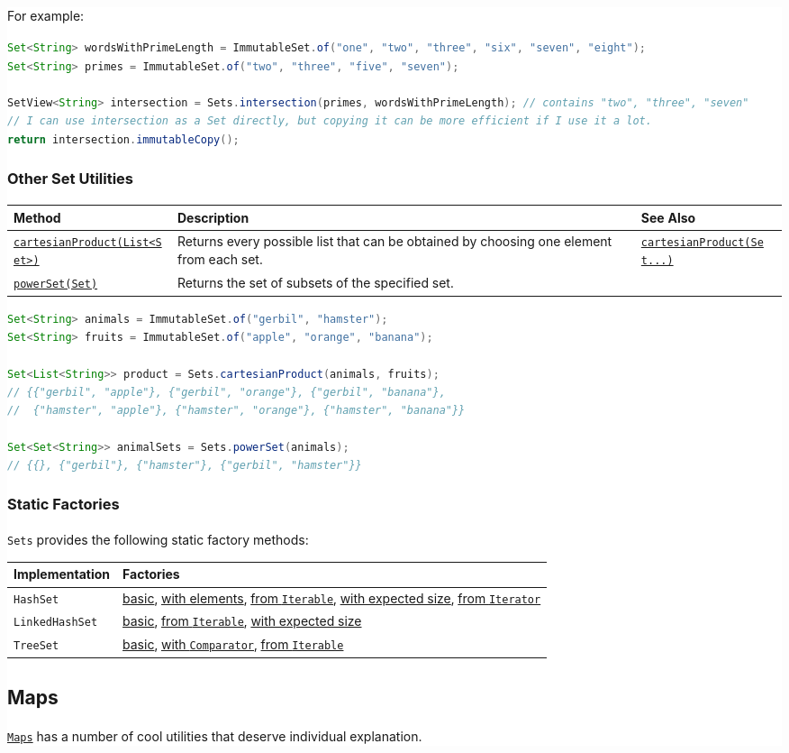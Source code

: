 For example:

```java
Set<String> wordsWithPrimeLength = ImmutableSet.of("one", "two", "three", "six", "seven", "eight");
Set<String> primes = ImmutableSet.of("two", "three", "five", "seven");

SetView<String> intersection = Sets.intersection(primes, wordsWithPrimeLength); // contains "two", "three", "seven"
// I can use intersection as a Set directly, but copying it can be more efficient if I use it a lot.
return intersection.immutableCopy();
```

### Other Set Utilities

Method                          | Description                                                                             | See Also
:------------------------------ | :-------------------------------------------------------------------------------------- | :-------
[`cartesianProduct(List<Set>)`] | Returns every possible list that can be obtained by choosing one element from each set. | [`cartesianProduct(Set...)`]
[`powerSet(Set)`]               | Returns the set of subsets of the specified set.                                        |

```java
Set<String> animals = ImmutableSet.of("gerbil", "hamster");
Set<String> fruits = ImmutableSet.of("apple", "orange", "banana");

Set<List<String>> product = Sets.cartesianProduct(animals, fruits);
// {{"gerbil", "apple"}, {"gerbil", "orange"}, {"gerbil", "banana"},
//  {"hamster", "apple"}, {"hamster", "orange"}, {"hamster", "banana"}}

Set<Set<String>> animalSets = Sets.powerSet(animals);
// {{}, {"gerbil"}, {"hamster"}, {"gerbil", "hamster"}}
```

### Static Factories

`Sets` provides the following static factory methods:

Implementation  | Factories
:-------------- | :--------
`HashSet`       | [basic][newHashSet], [with elements][newHashSet(E...)], [from `Iterable`][newHashSet(Iterable)], [with expected size][newHashSetWithExpectedSize], [from `Iterator`][newHashSet(Iterator)]
`LinkedHashSet` | [basic][newLinkedHashSet], [from `Iterable`][newLinkedHashSet(Iterable)], [with expected size][newLinkedHashSetWithExpectedSize]
`TreeSet`       | [basic][newTreeSet], [with `Comparator`][newTreeSet(Comparator)], [from `Iterable`][newTreeSet(Iterable)]

## Maps

[`Maps`] has a number of cool utilities that deserve individual explanation.


[`java.util.Collections`]: http://docs.oracle.com/javase/7/docs/api/java/util/Collections.html
[`Collections2`]: http://google.github.io/guava/releases/snapshot/api/docs/com/google/common/collect/Collections2.html
[`Lists`]: http://google.github.io/guava/releases/snapshot/api/docs/com/google/common/collect/Lists.html
[`Sets`]: http://google.github.io/guava/releases/snapshot/api/docs/com/google/common/collect/Sets.html
[`Maps`]: http://google.github.io/guava/releases/snapshot/api/docs/com/google/common/collect/Maps.html
[`Queues`]: http://google.github.io/guava/releases/snapshot/api/docs/com/google/common/collect/Queues.html
[`Multiset`]: NewCollectionTypesExplained#Multiset
[`Multisets`]: http://google.github.io/guava/releases/snapshot/api/docs/com/google/common/collect/Multisets.html
[`Multimap`]: NewCollectionTypesExplained#Multimap
[`Multimaps`]: http://google.github.io/guava/releases/snapshot/api/docs/com/google/common/collect/Multimaps.html
[`BiMap`]: NewCollectionTypesExplained#BiMap
[`Table`]: NewCollectionTypesExplained#Table
[`Tables`]: http://google.github.io/guava/releases/snapshot/api/docs/com/google/common/collect/Tables.html
[functional]: FunctionalExplained
[`Iterables`]: http://google.github.io/guava/releases/snapshot/api/docs/com/google/common/collect/Iterables.html
[`Iterators`]: http://google.github.io/guava/releases/snapshot/api/docs/com/google/common/collect/Iterators.html
[`FluentIterable`]: http://google.github.io/guava/releases/snapshot/api/docs/com/google/common/collect/FluentIterable.html
[`concat(Iterable<Iterable>)`]: http://google.github.io/guava/releases/snapshot/api/docs/com/google/common/collect/Iterables.html#concat-java.lang.Iterable-
[`concat(Iterable...)`]: http://google.github.io/guava/releases/snapshot/api/docs/com/google/common/collect/Iterables.html#concat-java.lang.Iterable...-
[`frequency(Iterable, Object)`]: http://google.github.io/guava/releases/snapshot/api/docs/com/google/common/collect/Iterables.html#frequency-java.lang.Iterable-java.lang.Object-
[`partition(Iterable, int)`]: http://google.github.io/guava/releases/snapshot/api/docs/com/google/common/collect/Iterables.html#partition-java.lang.Iterable-int-
[`Lists.partition(List, int)`]: http://google.github.io/guava/releases/snapshot/api/docs/com/google/common/collect/Lists.html#partition-java.util.List-int-
[`paddedPartition(Iterable, int)`]: http://google.github.io/guava/releases/snapshot/api/docs/com/google/common/collect/Iterables.html#paddedPartition-java.lang.Iterable-int-
[`getFirst(Iterable, T default)`]: http://google.github.io/guava/releases/snapshot/api/docs/com/google/common/collect/Iterables.html#getFirst-java.lang.Iterable-T-
[`FluentIterable.first()`]: http://google.github.io/guava/releases/snapshot/api/docs/com/google/common/collect/FluentIterable.html#first--
[`getLast(Iterable)`]: http://google.github.io/guava/releases/snapshot/api/docs/com/google/common/collect/Iterables.html#getLast-java.lang.Iterable-
[`getLast(Iterable, T default)`]: http://google.github.io/guava/releases/snapshot/api/docs/com/google/common/collect/Iterables.html#getLast-java.lang.Iterable-T-
[`FluentIterable.last()`]: http://google.github.io/guava/releases/snapshot/api/docs/com/google/common/collect/FluentIterable.html#last--
[`elementsEqual(Iterable, Iterable)`]: http://google.github.io/guava/releases/snapshot/api/docs/com/google/common/collect/Iterables.html#elementsEqual-java.lang.Iterable-java.lang.Iterable-
[`unmodifiableIterable(Iterable)`]: http://google.github.io/guava/releases/snapshot/api/docs/com/google/common/collect/Iterables.html#unmodifiableIterable-java.lang.Iterable-
[`limit(Iterable, int)`]: http://google.github.io/guava/releases/snapshot/api/docs/com/google/common/collect/Iterables.html#limit-java.lang.Iterable-int-
[`FluentIterable.limit(int)`]: http://google.github.io/guava/releases/snapshot/api/docs/com/google/common/collect/FluentIterable.html#limit-int-
[`getOnlyElement(Iterable)`]: http://google.github.io/guava/releases/snapshot/api/docs/com/google/common/collect/Iterables.html#getOnlyElement-java.lang.Iterable-
[`getOnlyElement(Iterable, T default)`]: http://google.github.io/guava/releases/snapshot/api/docs/com/google/common/collect/Iterables.html#getOnlyElement-java.lang.Iterable-T-
[`addAll(Collection addTo, Iterable toAdd)`]: http://google.github.io/guava/releases/snapshot/api/docs/com/google/common/collect/Iterables.html#addAll-java.util.Collection-java.lang.Iterable-
[`contains(Iterable, Object)`]: http://google.github.io/guava/releases/snapshot/api/docs/com/google/common/collect/Iterables.html#contains-java.lang.Iterable-java.lang.Object-
[`FluentIterable.contains(Object)`]: http://google.github.io/guava/releases/12.0/api/docs/com/google/common/collect/FluentIterable.html#contains-java.lang.Object-
[`removeAll(Iterable removeFrom, Collection toRemove)`]: http://google.github.io/guava/releases/snapshot/api/docs/com/google/common/collect/Iterables.html#removeAll-java.lang.Iterable-java.util.Collection-
[`retainAll(Iterable removeFrom, Collection toRetain)`]: http://google.github.io/guava/releases/snapshot/api/docs/com/google/common/collect/Iterables.html#retainAll-java.lang.Iterable-java.util.Collection-
[`size(Iterable)`]: http://google.github.io/guava/releases/snapshot/api/docs/com/google/common/collect/Iterables.html#size-java.lang.Iterable-
[`FluentIterable.size()`]: http://google.github.io/guava/releases/12.0/api/docs/com/google/common/collect/FluentIterable.html#size--
[`toArray(Iterable, Class)`]: http://google.github.io/guava/releases/snapshot/api/docs/com/google/common/collect/Iterables.html#toArray-java.lang.Iterable-java.lang.Class-
[`FluentIterable.toArray(Class)`]: http://google.github.io/guava/releases/12.0/api/docs/com/google/common/collect/FluentIterable.html#toArray-java.lang.Class-
[`isEmpty(Iterable)`]: http://google.github.io/guava/releases/snapshot/api/docs/com/google/common/collect/Iterables.html#isEmpty-java.lang.Iterable-
[`FluentIterable.isEmpty()`]: http://google.github.io/guava/releases/12.0/api/docs/com/google/common/collect/FluentIterable.html#isEmpty--
[`get(Iterable, int)`]: http://google.github.io/guava/releases/snapshot/api/docs/com/google/common/collect/Iterables.html#get-java.lang.Iterable-int-
[`FluentIterable.get(int)`]: http://google.github.io/guava/releases/12.0/api/docs/com/google/common/collect/FluentIterable.html#get-int-
[`toString(Iterable)`]: http://google.github.io/guava/releases/snapshot/api/docs/com/google/common/collect/Iterables.html#toString-java.lang.Iterable-
[`FluentIterable.toString()`]: http://google.github.io/guava/releases/12.0/api/docs/com/google/common/collect/FluentIterable.html#toString--
[`toImmutableList()`]: http://google.github.io/guava/releases/12.0/api/docs/com/google/common/collect/FluentIterable.html#toImmutableList--
[`toImmutableSet()`]: http://google.github.io/guava/releases/12.0/api/docs/com/google/common/collect/FluentIterable.html#toImmutableSet--
[`toImmutableSortedSet(Comparator)`]: http://google.github.io/guava/releases/12.0/api/docs/com/google/common/collect/FluentIterable.html#toImmutableSortedSet-java.util.Comparator-
[`partition(List, int)`]: http://google.github.io/guava/releases/snapshot/api/docs/com/google/common/collect/Lists.html#partition-java.util.List-int-
[`reverse(List)`]: http://google.github.io/guava/releases/snapshot/api/docs/com/google/common/collect/Lists.html#reverse-java.util.List-
[`ImmutableList.reverse()`]: http://google.github.io/guava/releases/snapshot/api/docs/com/google/common/collect/ImmutableList.html#reverse--
[newArrayList]: http://google.github.io/guava/releases/snapshot/api/docs/com/google/common/collect/Lists.html#newArrayList--
[newArrayList(E...)]: http://google.github.io/guava/releases/snapshot/api/docs/com/google/common/collect/Lists.html#newArrayList-E...-
[newArrayList(Iterable)]: http://google.github.io/guava/releases/snapshot/api/docs/com/google/common/collect/Lists.html#newArrayList-java.lang.Iterable-
[newArrayListWithCapacity]: http://google.github.io/guava/releases/snapshot/api/docs/com/google/common/collect/Lists.html#newArrayListWithCapacity-int-
[newArrayListWithExpectedSize]: http://google.github.io/guava/releases/snapshot/api/docs/com/google/common/collect/Lists.html#newArrayListWithExpectedSize-int-
[newArrayList(Iterator)]: http://google.github.io/guava/releases/snapshot/api/docs/com/google/common/collect/Lists.html#newArrayList-java.util.Iterator-
[newLinkedList]: http://google.github.io/guava/releases/snapshot/api/docs/com/google/common/collect/Lists.html#newLinkedList--
[newLinkedList(Iterable)]: http://google.github.io/guava/releases/snapshot/api/docs/com/google/common/collect/Lists.html#newLinkedList-java.lang.Iterable-
[`SetView`]: http://google.github.io/guava/releases/snapshot/api/docs/com/google/common/collect/Sets.SetView.html
[`copyInto(Set)`]: http://google.github.io/guava/releases/snapshot/api/docs/com/google/common/collect/Sets.SetView.html#copyInto-S-
[`immutableCopy()`]: http://google.github.io/guava/releases/snapshot/api/docs/com/google/common/collect/Sets.SetView.html#immutableCopy--
[`union(Set, Set)`]: http://google.github.io/guava/releases/snapshot/api/docs/com/google/common/collect/Sets.html#union-java.util.Set-java.util.Set-
[`intersection(Set, Set)`]: http://google.github.io/guava/releases/snapshot/api/docs/com/google/common/collect/Sets.html#intersection-java.util.Set-java.util.Set-
[`difference(Set, Set)`]: http://google.github.io/guava/releases/snapshot/api/docs/com/google/common/collect/Sets.html#difference-java.util.Set-java.util.Set-
[`symmetricDifference(Set, Set)`]: http://google.github.io/guava/releases/snapshot/api/docs/com/google/common/collect/Sets.html#symmetricDifference-java.util.Set-java.util.Set-
[`cartesianProduct(List<Set>)`]: http://google.github.io/guava/releases/snapshot/api/docs/com/google/common/collect/Sets.html#cartesianProduct-java.util.List-
[`cartesianProduct(Set...)`]: http://google.github.io/guava/releases/snapshot/api/docs/com/google/common/collect/Sets.html#cartesianProduct-java.util.Set...-
[`powerSet(Set)`]: http://google.github.io/guava/releases/snapshot/api/docs/com/google/common/collect/Sets.html#powerSet-java.util.Set-
[newHashSet]: http://google.github.io/guava/releases/snapshot/api/docs/com/google/common/collect/Sets.html#newHashSet--
[newHashSet(E...)]: http://google.github.io/guava/releases/snapshot/api/docs/com/google/common/collect/Sets.html#newHashSet-E...-
[newHashSet(Iterable)]: http://google.github.io/guava/releases/snapshot/api/docs/com/google/common/collect/Sets.html#newHashSet-java.lang.Iterable-
[newHashSetWithExpectedSize]: http://google.github.io/guava/releases/snapshot/api/docs/com/google/common/collect/Sets.html#newHashSetWithExpectedSize-int-
[newHashSet(Iterator)]: http://google.github.io/guava/releases/snapshot/api/docs/com/google/common/collect/Sets.html#newHashSet-java.util.Iterator-
[newLinkedHashSet]: http://google.github.io/guava/releases/snapshot/api/docs/com/google/common/collect/Sets.html#newLinkedHashSet--
[newLinkedHashSet(Iterable)]: http://google.github.io/guava/releases/snapshot/api/docs/com/google/common/collect/Sets.html#newLinkedHashSet-java.lang.Iterable-
[newLinkedHashSetWithExpectedSize]: http://google.github.io/guava/releases/snapshot/api/docs/com/google/common/collect/Sets.html#newLinkedHashSetWithExpectedSize-int-
[newTreeSet]: http://google.github.io/guava/releases/snapshot/api/docs/com/google/common/collect/Sets.html#newTreeSet--
[newTreeSet(Comparator)]: http://google.github.io/guava/releases/snapshot/api/docs/com/google/common/collect/Sets.html#newTreeSet-java.util.Comparator-
[newTreeSet(Iterable)]: http://google.github.io/guava/releases/snapshot/api/docs/com/google/common/collect/Sets.html#newTreeSet-java.lang.Iterable-
[`Maps.uniqueIndex(Iterable, Function)`]: http://google.github.io/guava/releases/snapshot/api/docs/com/google/common/collect/Maps.html#uniqueIndex-java.lang.Iterable-com.google.common.base.Function-
[`Maps.difference(Map, Map)`]: http://google.github.io/guava/releases/snapshot/api/docs/com/google/common/collect/Maps.html#difference-java.util.Map-java.util.Map-
[`entriesInCommon()`]: http://google.github.io/guava/releases/snapshot/api/docs/com/google/common/collect/MapDifference.html#entriesInCommon--
[`entriesDiffering()`]: http://google.github.io/guava/releases/snapshot/api/docs/com/google/common/collect/MapDifference.html#entriesDiffering--
[`MapDifference.ValueDifference`]: http://google.github.io/guava/releases/snapshot/api/docs/com/google/common/collect/MapDifference.ValueDifference.html
[`entriesOnlyOnLeft()`]: http://google.github.io/guava/releases/snapshot/api/docs/com/google/common/collect/MapDifference.html#entriesOnlyOnLeft--
[`entriesOnlyOnRight()`]: http://google.github.io/guava/releases/snapshot/api/docs/com/google/common/collect/MapDifference.html#entriesOnlyOnRight--
[`synchronizedBiMap(BiMap)`]: http://google.github.io/guava/releases/snapshot/api/docs/com/google/common/collect/Maps.html#synchronizedBiMap-com.google.common.collect.BiMap-
[`unmodifiableBiMap(BiMap)`]: http://google.github.io/guava/releases/snapshot/api/docs/com/google/common/collect/Maps.html#unmodifiableBiMap-com.google.common.collect.BiMap-
[newHashMap]: http://google.github.io/guava/releases/snapshot/api/docs/com/google/common/collect/Maps.html#newHashMap--
[newHashMap(Map)]: http://google.github.io/guava/releases/snapshot/api/docs/com/google/common/collect/Maps.html#newHashMap-java.util.Map-
[newHashMapWithExpectedSize]: http://google.github.io/guava/releases/snapshot/api/docs/com/google/common/collect/Maps.html#newHashMapWithExpectedSize-int-
[newLinkedHashMap]: http://google.github.io/guava/releases/snapshot/api/docs/com/google/common/collect/Maps.html#newLinkedHashMap--
[newLinkedHashMap(Map)]: http://google.github.io/guava/releases/snapshot/api/docs/com/google/common/collect/Maps.html#newLinkedHashMap-java.util.Map-
[newTreeMap]: http://google.github.io/guava/releases/snapshot/api/docs/com/google/common/collect/Maps.html#newTreeMap--
[newTreeMap(Comparator)]: http://google.github.io/guava/releases/snapshot/api/docs/com/google/common/collect/Maps.html#newTreeMap-java.util.Comparator-
[newTreeMap(SortedMap)]: http://google.github.io/guava/releases/snapshot/api/docs/com/google/common/collect/Maps.html#newTreeMap-java.util.SortedMap-
[newEnumMap(Class)]: http://google.github.io/guava/releases/snapshot/api/docs/com/google/common/collect/Maps.html#newEnumMap-java.lang.Class-
[newEnumMap(Map)]: http://google.github.io/guava/releases/snapshot/api/docs/com/google/common/collect/Maps.html#newEnumMap-java.util.Map-
[newConcurrentMap]: http://google.github.io/guava/releases/snapshot/api/docs/com/google/common/collect/Maps.html#newConcurrentMap--
[newIdentityHashMap]: http://google.github.io/guava/releases/snapshot/api/docs/com/google/common/collect/Maps.html#newIdentityHashMap--
[`containsOccurrences(Multiset sup, Multiset sub)`]: http://google.github.io/guava/releases/snapshot/api/docs/com/google/common/collect/Multisets.html#containsOccurrences-com.google.common.collect.Multiset-com.google.common.collect.Multiset-
[`removeOccurrences(Multiset removeFrom, Multiset toRemove)`]: http://google.github.io/guava/releases/snapshot/api/docs/com/google/common/collect/Multisets.html#removeOccurrences-com.google.common.collect.Multiset-com.google.common.collect.Multiset-
[`retainOccurrences(Multiset removeFrom, Multiset toRetain)`]: http://google.github.io/guava/releases/snapshot/api/docs/com/google/common/collect/Multisets.html#retainOccurrences-com.google.common.collect.Multiset-com.google.common.collect.Multiset-
[`intersection(Multiset, Multiset)`]: http://google.github.io/guava/releases/snapshot/api/docs/com/google/common/collect/Multisets.html#intersection-com.google.common.collect.Multiset-com.google.common.collect.Multiset-
[`copyHighestCountFirst(Multiset)`]: http://google.github.io/guava/releases/snapshot/api/docs/com/google/common/collect/Multisets.html#copyHighestCountFirst-com.google.common.collect.Multiset-
[`unmodifiableMultiset(Multiset)`]: http://google.github.io/guava/releases/snapshot/api/docs/com/google/common/collect/Multisets.html#unmodifiableMultiset-com.google.common.collect.Multiset-
[`unmodifiableSortedMultiset(SortedMultiset)`]: http://google.github.io/guava/releases/snapshot/api/docs/com/google/common/collect/Multisets.html#unmodifiableSortedMultiset-com.google.common.collect.SortedMultiset-
[`Multimaps.index(Iterable, Function)`]: http://google.github.io/guava/releases/snapshot/api/docs/com/google/common/collect/Multimaps.html#index-java.lang.Iterable-com.google.common.base.Function-
[`invertFrom(Multimap toInvert, Multimap dest)`]: http://google.github.io/guava/releases/snapshot/api/docs/com/google/common/collect/Multimaps.html#invertFrom-com.google.common.collect.Multimap-M-
[`ImmutableMultimap.inverse()`]: http://google.github.io/guava/releases/snapshot/api/docs/com/google/common/collect/ImmutableMultimap.html#inverse--
[`forMap(Map)`]: http://google.github.io/guava/releases/snapshot/api/docs/com/google/common/collect/Multimaps.html#forMap-java.util.Map-
[`unmodifiableMultimap`]: http://google.github.io/guava/releases/snapshot/api/docs/com/google/common/collect/Multimaps.html#unmodifiableMultimap-com.google.common.collect.Multimap-
[`unmodifiableListMultimap`]: http://google.github.io/guava/releases/snapshot/api/docs/com/google/common/collect/Multimaps.html#unmodifiableListMultimap-com.google.common.collect.ListMultimap-
[`unmodifiableSetMultimap`]: http://google.github.io/guava/releases/snapshot/api/docs/com/google/common/collect/Multimaps.html#unmodifiableSetMultimap-com.google.common.collect.SetMultimap-
[`unmodifiableSortedSetMultimap`]: http://google.github.io/guava/releases/snapshot/api/docs/com/google/common/collect/Multimaps.html#unmodifiableSortedSetMultimap-com.google.common.collect.SortedSetMultimap-
[`synchronizedMultimap`]: http://google.github.io/guava/releases/snapshot/api/docs/com/google/common/collect/Multimaps.html#synchronizedMultimap-com.google.common.collect.Multimap-
[`synchronizedListMultimap`]: http://google.github.io/guava/releases/snapshot/api/docs/com/google/common/collect/Multimaps.html#synchronizedListMultimap-com.google.common.collect.ListMultimap-
[`synchronizedSetMultimap`]: http://google.github.io/guava/releases/snapshot/api/docs/com/google/common/collect/Multimaps.html#synchronizedSetMultimap-com.google.common.collect.SetMultimap-
[`synchronizedSortedSetMultimap`]: http://google.github.io/guava/releases/snapshot/api/docs/com/google/common/collect/Multimaps.html#synchronizedSortedSetMultimap-com.google.common.collect.SortedSetMultimap-
[`newMultimap`]: http://google.github.io/guava/releases/snapshot/api/docs/com/google/common/collect/Multimaps.html#newMultimap-java.util.Map-com.google.common.base.Supplier-
[`newListMultimap`]: http://google.github.io/guava/releases/snapshot/api/docs/com/google/common/collect/Multimaps.html#newListMultimap-java.util.Map-com.google.common.base.Supplier-
[`newSetMultimap`]: http://google.github.io/guava/releases/snapshot/api/docs/com/google/common/collect/Multimaps.html#newSetMultimap-java.util.Map-com.google.common.base.Supplier-
[`newSortedSetMultimap`]: http://google.github.io/guava/releases/snapshot/api/docs/com/google/common/collect/Multimaps.html#newSortedSetMultimap-java.util.Map-com.google.common.base.Supplier-
[`Tables.newCustomTable(Map, Supplier<Map>)`]: http://google.github.io/guava/releases/snapshot/api/docs/com/google/common/collect/Tables.html#newCustomTable-java.util.Map-com.google.common.base.Supplier-
[`transpose(Table<R, C, V>)`]: http://google.github.io/guava/releases/snapshot/api/docs/com/google/common/collect/Tables.html#transpose-com.google.common.collect.Table-
[`ImmutableTable`]: http://google.github.io/guava/releases/snapshot/api/docs/com/google/common/collect/ImmutableTable.html
[`unmodifiableTable`]: http://google.github.io/guava/releases/snapshot/api/docs/com/google/common/collect/Tables.html#unmodifiableTable-com.google.common.collect.Table-
[`unmodifiableRowSortedTable`]: http://google.github.io/guava/releases/snapshot/api/docs/com/google/common/collect/Tables.html#unmodifiableRowSortedTable-com.google.common.collect.RowSortedTable-